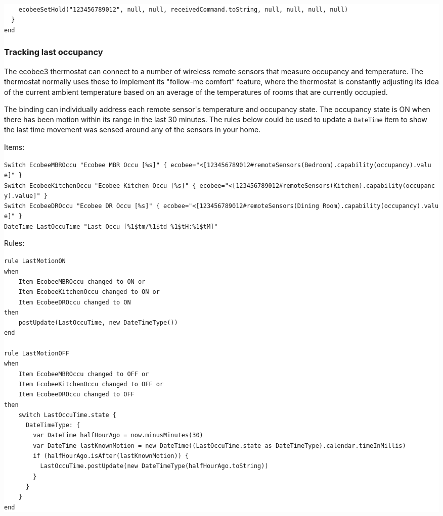 ```
    ecobeeSetHold("123456789012", null, null, receivedCommand.toString, null, null, null, null)
  }
end
```

### Tracking last occupancy

The ecobee3 thermostat can connect to a number of wireless remote sensors that measure occupancy and temperature.  The thermostat normally uses these to implement its "follow-me comfort" feature, where the thermostat is constantly adjusting its idea of the current ambient temperature based on an average of the temperatures of rooms that are currently occupied.

The binding can individually address each remote sensor's temperature and occupancy state.  The occupancy state is ON when there has been motion within its range in the last 30 minutes.  The rules below could be used to update a `DateTime` item to show the last time movement was sensed around any of the sensors in your home.

Items:

```
Switch EcobeeMBROccu "Ecobee MBR Occu [%s]" { ecobee="<[123456789012#remoteSensors(Bedroom).capability(occupancy).value]" }
Switch EcobeeKitchenOccu "Ecobee Kitchen Occu [%s]" { ecobee="<[123456789012#remoteSensors(Kitchen).capability(occupancy).value]" }
Switch EcobeeDROccu "Ecobee DR Occu [%s]" { ecobee="<[123456789012#remoteSensors(Dining Room).capability(occupancy).value]" }
DateTime LastOccuTime "Last Occu [%1$tm/%1$td %1$tH:%1$tM]"
```

Rules:

```
rule LastMotionON
when
    Item EcobeeMBROccu changed to ON or
    Item EcobeeKitchenOccu changed to ON or
    Item EcobeeDROccu changed to ON
then
    postUpdate(LastOccuTime, new DateTimeType())
end

rule LastMotionOFF
when
    Item EcobeeMBROccu changed to OFF or
    Item EcobeeKitchenOccu changed to OFF or
    Item EcobeeDROccu changed to OFF
then
    switch LastOccuTime.state {
      DateTimeType: {
        var DateTime halfHourAgo = now.minusMinutes(30)
        var DateTime lastKnownMotion = new DateTime((LastOccuTime.state as DateTimeType).calendar.timeInMillis)
        if (halfHourAgo.isAfter(lastKnownMotion)) {
          LastOccuTime.postUpdate(new DateTimeType(halfHourAgo.toString))
        }
      }
    }
end
```
